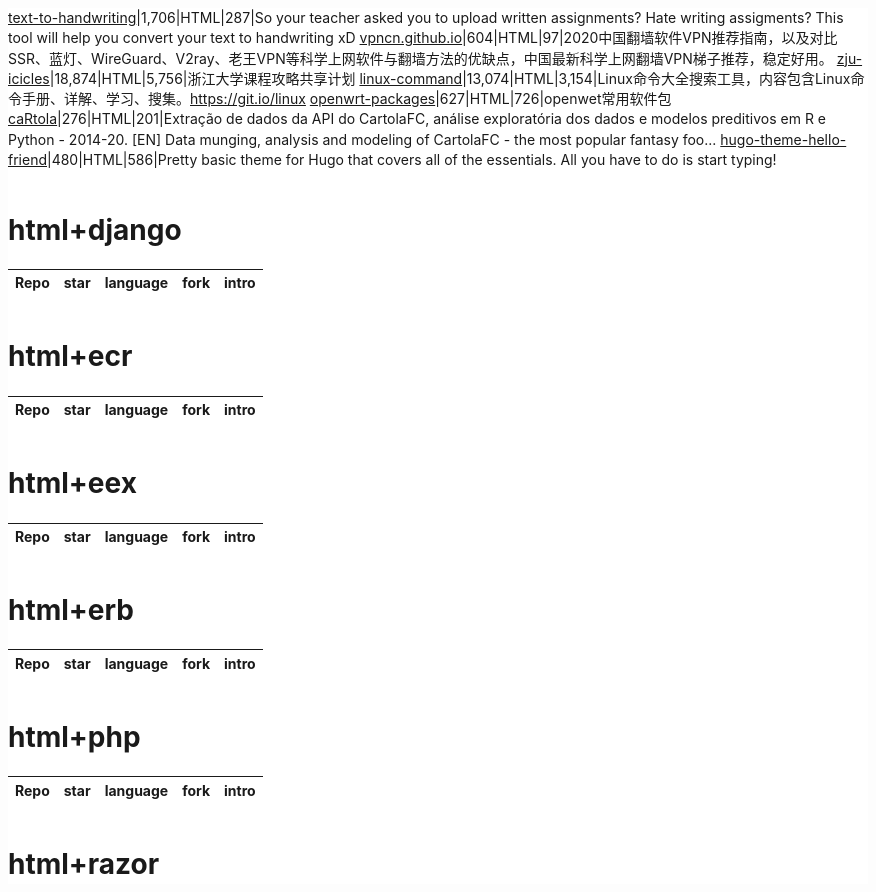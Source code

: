 [text-to-handwriting](https://github.com/saurabhdaware/text-to-handwriting)|1,706|HTML|287|So your teacher asked you to upload written assignments? Hate writing assigments? This tool will help you convert your text to handwriting xD
[vpncn.github.io](https://github.com/vpncn/vpncn.github.io)|604|HTML|97|2020中国翻墙软件VPN推荐指南，以及对比SSR、蓝灯、WireGuard、V2ray、老王VPN等科学上网软件与翻墙方法的优缺点，中国最新科学上网翻墙VPN梯子推荐，稳定好用。
[zju-icicles](https://github.com/QSCTech/zju-icicles)|18,874|HTML|5,756|浙江大学课程攻略共享计划
[linux-command](https://github.com/jaywcjlove/linux-command)|13,074|HTML|3,154|Linux命令大全搜索工具，内容包含Linux命令手册、详解、学习、搜集。https://git.io/linux
[openwrt-packages](https://github.com/kenzok8/openwrt-packages)|627|HTML|726|openwet常用软件包
[caRtola](https://github.com/henriquepgomide/caRtola)|276|HTML|201|Extração de dados da API do CartolaFC, análise exploratória dos dados e modelos preditivos em R e Python - 2014-20. [EN] Data munging, analysis and modeling of CartolaFC - the most popular fantasy foo...
[hugo-theme-hello-friend](https://github.com/panr/hugo-theme-hello-friend)|480|HTML|586|Pretty basic theme for Hugo that covers all of the essentials. All you have to do is start typing!


# html+django

Repo|star|language|fork|intro
-|-|-|-|-



# html+ecr

Repo|star|language|fork|intro
-|-|-|-|-



# html+eex

Repo|star|language|fork|intro
-|-|-|-|-



# html+erb

Repo|star|language|fork|intro
-|-|-|-|-



# html+php

Repo|star|language|fork|intro
-|-|-|-|-



# html+razor
